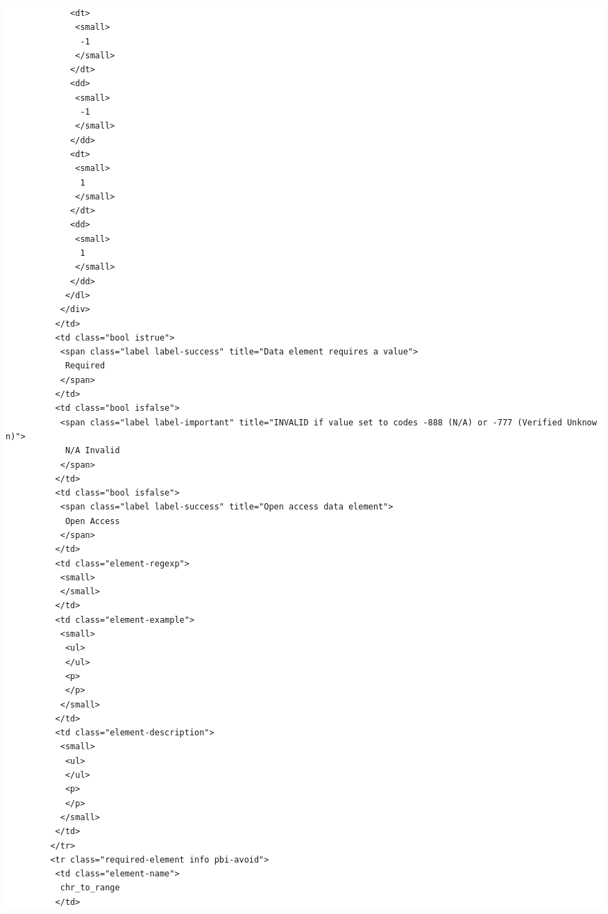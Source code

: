                  <dt>
                  <small>
                   -1
                  </small>
                 </dt>
                 <dd>
                  <small>
                   -1
                  </small>
                 </dd>
                 <dt>
                  <small>
                   1
                  </small>
                 </dt>
                 <dd>
                  <small>
                   1
                  </small>
                 </dd>
                </dl>
               </div>
              </td>
              <td class="bool istrue">
               <span class="label label-success" title="Data element requires a value">
                Required
               </span>
              </td>
              <td class="bool isfalse">
               <span class="label label-important" title="INVALID if value set to codes -888 (N/A) or -777 (Verified Unknown)">
                N/A Invalid
               </span>
              </td>
              <td class="bool isfalse">
               <span class="label label-success" title="Open access data element">
                Open Access
               </span>
              </td>
              <td class="element-regexp">
               <small>
               </small>
              </td>
              <td class="element-example">
               <small>
                <ul>
                </ul>
                <p>
                </p>
               </small>
              </td>
              <td class="element-description">
               <small>
                <ul>
                </ul>
                <p>
                </p>
               </small>
              </td>
             </tr>
             <tr class="required-element info pbi-avoid">
              <td class="element-name">
               chr_to_range
              </td>